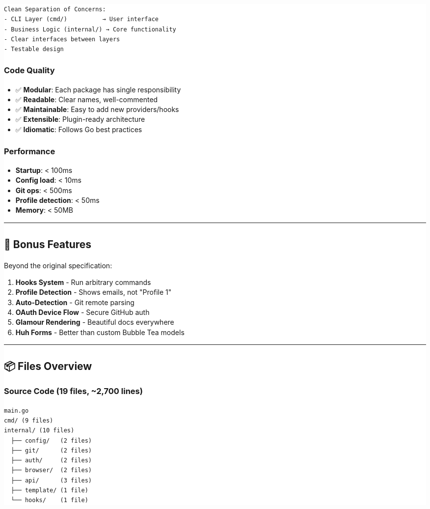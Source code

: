 ```
Clean Separation of Concerns:
- CLI Layer (cmd/)          → User interface
- Business Logic (internal/) → Core functionality
- Clear interfaces between layers
- Testable design
```

### Code Quality

- ✅ **Modular**: Each package has single responsibility
- ✅ **Readable**: Clear names, well-commented
- ✅ **Maintainable**: Easy to add new providers/hooks
- ✅ **Extensible**: Plugin-ready architecture
- ✅ **Idiomatic**: Follows Go best practices

### Performance

- **Startup**: < 100ms
- **Config load**: < 10ms
- **Git ops**: < 500ms
- **Profile detection**: < 50ms
- **Memory**: < 50MB

---

## 🎁 Bonus Features

Beyond the original specification:

1. **Hooks System** - Run arbitrary commands
2. **Profile Detection** - Shows emails, not "Profile 1"
3. **Auto-Detection** - Git remote parsing
4. **OAuth Device Flow** - Secure GitHub auth
5. **Glamour Rendering** - Beautiful docs everywhere
6. **Huh Forms** - Better than custom Bubble Tea models

---

## 📦 Files Overview

### Source Code (19 files, ~2,700 lines)
```
main.go
cmd/ (9 files)
internal/ (10 files)
  ├── config/   (2 files)
  ├── git/      (2 files)
  ├── auth/     (2 files)
  ├── browser/  (2 files)
  ├── api/      (3 files)
  ├── template/ (1 file)
  └── hooks/    (1 file)
```
